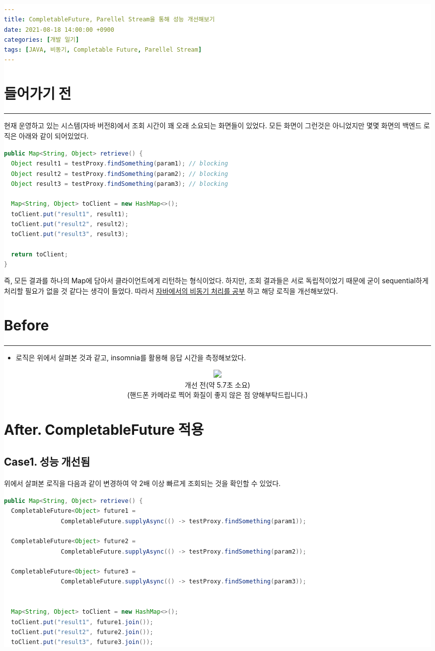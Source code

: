 ```yaml
---
title: CompletableFuture, Parellel Stream을 통해 성능 개선해보기
date: 2021-08-18 14:00:00 +0900
categories: [개발 일기]
tags: [JAVA, 비동기, Completable Future, Parellel Stream]
---
```


# 들어가기 전
---
현재 운영하고 있는 시스템(자바 버전8)에서 조회 시간이 꽤 오래 소요되는 화면들이 있었다. 모든 화면이 그런것은 아니었지만 몇몇 화면의 백엔드 로직은 아래와 같이 되어있었다.
```java
public Map<String, Object> retrieve() {
  Object result1 = testProxy.findSomething(param1); // blocking
  Object result2 = testProxy.findSomething(param2); // blocking
  Object result3 = testProxy.findSomething(param3); // blocking

  Map<String, Object> toClient = new HashMap<>();
  toClient.put("result1", result1);
  toClient.put("result2", result2);
  toClient.put("result3", result3);

  return toClient;
}
```
즉, 모든 결과를 하나의 Map에 담아서 클라이언트에게 리턴하는 형식이었다. 하지만, 조회 결과들은 서로 독립적이었기 때문에 굳이 sequential하게 처리할 필요가 없을 것 같다는 생각이 들었다.
따라서 [자바에서의 비동기 처리를 공부](https://zz9z9.github.io/posts/java-asyncronous-programming/) 하고 해당 로직을 개선해보았다.

# Before
---
- 로직은 위에서 살펴본 것과 같고, insomnia를 활용해 응답 시간을 측정해보았다.

<figure align = "center">
  <img src = "https://user-images.githubusercontent.com/64415489/129858533-8a875433-e8b7-4ba8-b082-e525821d12f1.png" width="50%"/>
  <figcaption align="center">개선 전(약 5.7초 소요) <br> (핸드폰 카메라로 찍어 화질이 좋지 않은 점 양해부탁드립니다.)</figcaption>
</figure>

# After. CompletableFuture 적용
## Case1. 성능 개선됨
위에서 살펴본 로직을 다음과 같이 변경하여 약 2배 이상 빠르게 조회되는 것을 확인할 수 있었다.
```java
public Map<String, Object> retrieve() {
  CompletableFuture<Object> future1 =
                CompletableFuture.supplyAsync(() -> testProxy.findSomething(param1));

  CompletableFuture<Object> future2 =
                CompletableFuture.supplyAsync(() -> testProxy.findSomething(param2));

  CompletableFuture<Object> future3 =
                CompletableFuture.supplyAsync(() -> testProxy.findSomething(param3));


  Map<String, Object> toClient = new HashMap<>();
  toClient.put("result1", future1.join());
  toClient.put("result2", future2.join());
  toClient.put("result3", future3.join());
```